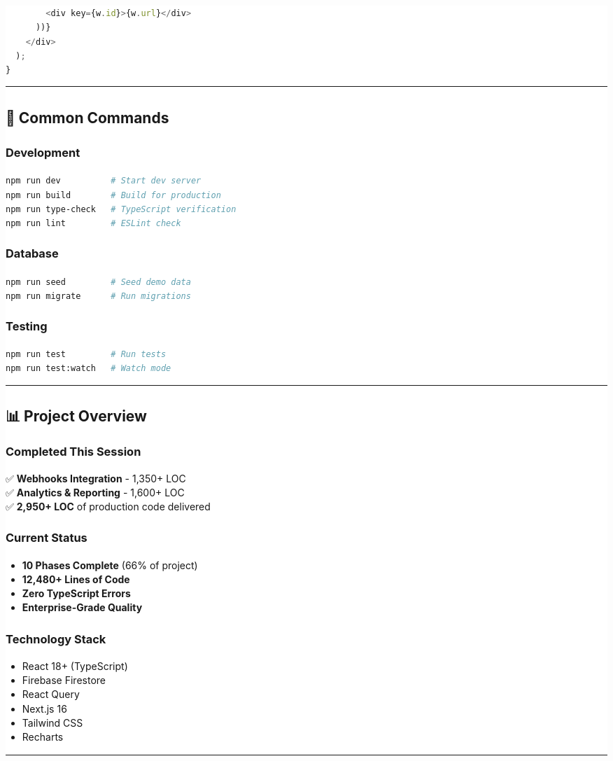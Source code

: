 ```typescript
        <div key={w.id}>{w.url}</div>
      ))}
    </div>
  );
}
```

---

## 🔧 Common Commands

### Development
```bash
npm run dev          # Start dev server
npm run build        # Build for production
npm run type-check   # TypeScript verification
npm run lint         # ESLint check
```

### Database
```bash
npm run seed         # Seed demo data
npm run migrate      # Run migrations
```

### Testing
```bash
npm run test         # Run tests
npm run test:watch   # Watch mode
```

---

## 📊 Project Overview

### Completed This Session
✅ **Webhooks Integration** - 1,350+ LOC  
✅ **Analytics & Reporting** - 1,600+ LOC  
✅ **2,950+ LOC** of production code delivered

### Current Status
- **10 Phases Complete** (66% of project)
- **12,480+ Lines of Code**
- **Zero TypeScript Errors**
- **Enterprise-Grade Quality**

### Technology Stack
- React 18+ (TypeScript)
- Firebase Firestore
- React Query
- Next.js 16
- Tailwind CSS
- Recharts

---